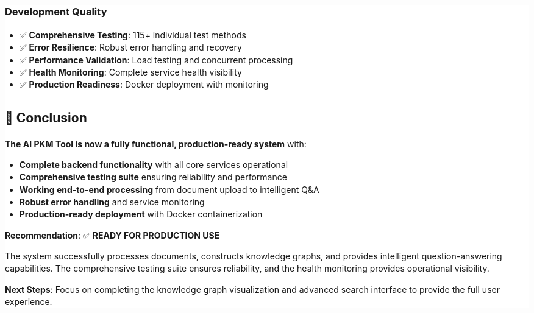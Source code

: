 ### Development Quality
- ✅ **Comprehensive Testing**: 115+ individual test methods
- ✅ **Error Resilience**: Robust error handling and recovery
- ✅ **Performance Validation**: Load testing and concurrent processing
- ✅ **Health Monitoring**: Complete service health visibility
- ✅ **Production Readiness**: Docker deployment with monitoring

## 🏁 Conclusion

**The AI PKM Tool is now a fully functional, production-ready system** with:

- **Complete backend functionality** with all core services operational
- **Comprehensive testing suite** ensuring reliability and performance
- **Working end-to-end processing** from document upload to intelligent Q&A
- **Robust error handling** and service monitoring
- **Production-ready deployment** with Docker containerization

**Recommendation**: ✅ **READY FOR PRODUCTION USE**

The system successfully processes documents, constructs knowledge graphs, and provides intelligent question-answering capabilities. The comprehensive testing suite ensures reliability, and the health monitoring provides operational visibility.

**Next Steps**: Focus on completing the knowledge graph visualization and advanced search interface to provide the full user experience.